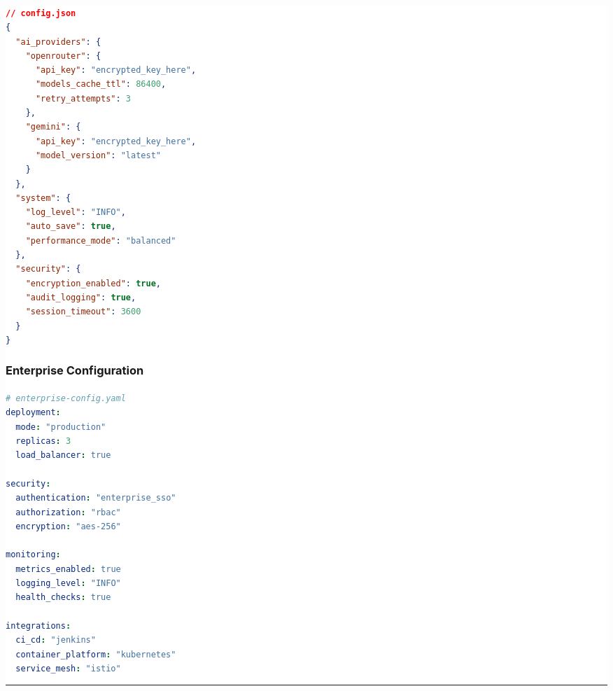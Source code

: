 ```json
// config.json
{
  "ai_providers": {
    "openrouter": {
      "api_key": "encrypted_key_here",
      "models_cache_ttl": 86400,
      "retry_attempts": 3
    },
    "gemini": {
      "api_key": "encrypted_key_here",
      "model_version": "latest"
    }
  },
  "system": {
    "log_level": "INFO",
    "auto_save": true,
    "performance_mode": "balanced"
  },
  "security": {
    "encryption_enabled": true,
    "audit_logging": true,
    "session_timeout": 3600
  }
}
```

### **Enterprise Configuration**

```yaml
# enterprise-config.yaml
deployment:
  mode: "production"
  replicas: 3
  load_balancer: true
  
security:
  authentication: "enterprise_sso"
  authorization: "rbac"
  encryption: "aes-256"
  
monitoring:
  metrics_enabled: true
  logging_level: "INFO"
  health_checks: true
  
integrations:
  ci_cd: "jenkins"
  container_platform: "kubernetes"
  service_mesh: "istio"
```

---